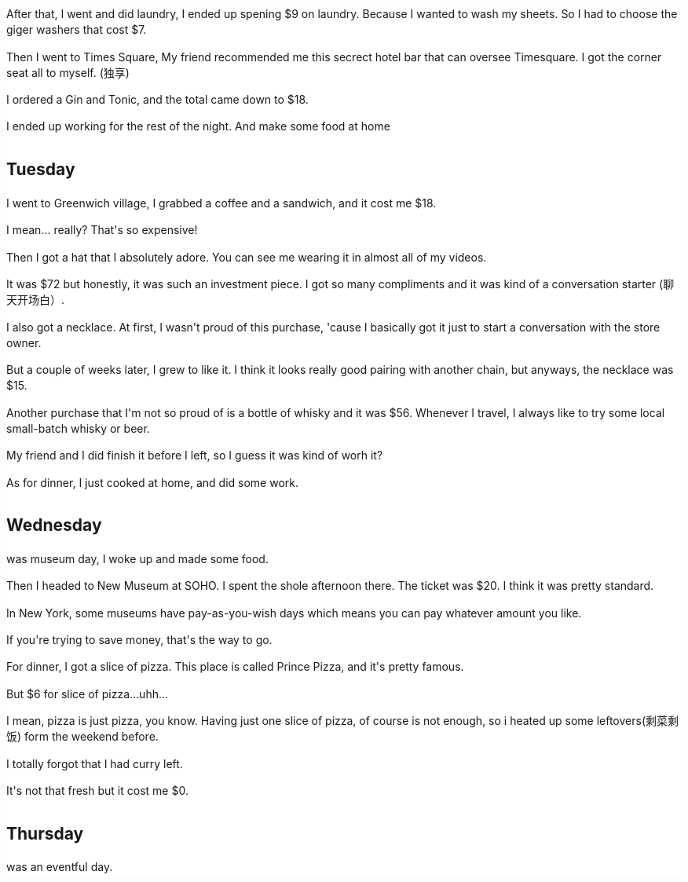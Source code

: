 After that, I went and did laundry, I ended up spening $9 on laundry. Because I wanted to wash my sheets.
So I had to choose the giger washers that cost $7.

Then I went to Times Square, My friend recommended me this secrect hotel bar that can oversee Timesquare.  I got the corner seat all to myself. (独享)

I ordered a Gin and Tonic, and the total came down to $18. 

I ended up working for the rest of the night. And make some food at home


## Tuesday
I went to Greenwich village, I grabbed a coffee and a sandwich, and it cost me $18. 

I mean... really? That's so expensive!

Then I got a hat that I absolutely adore. You can see me wearing it in almost all of my videos.

It was $72 but honestly, it was such an investment piece. I got so many compliments and it was kind of a conversation starter (聊天开场白）.


I also got a necklace. At first, I wasn't proud of this purchase, 'cause I basically got it just to start a conversation with the store owner.

But a couple of weeks later, I grew to like it. I think it looks really good pairing with another chain, but anyways, the necklace was $15.

Another purchase that I'm not so proud of is a bottle of whisky and it was $56. Whenever I travel, I always like to try some local small-batch whisky or beer.

My friend and I did finish it before I left, so I guess it was kind of worh it?

As for dinner, I just cooked at home, and did some work.


## Wednesday 
was museum day, I woke up and made some food. 

Then I headed to New Museum at SOHO. I spent the shole afternoon there. The ticket was $20.  I think it was pretty standard.

In New York, some museums have pay-as-you-wish days which means you can pay whatever amount you like. 

If you're trying to save money, that's the way to go.

For dinner, I got a slice of pizza. This place is called Prince Pizza, and it's pretty famous.

But $6 for slice of pizza...uhh...

I mean, pizza is just pizza, you know. Having just one slice of pizza, of course is not enough, so i heated up some leftovers(剩菜剩饭) form the weekend before.

I totally forgot that I had curry left.

It's not that fresh but it cost me $0.


## Thursday
was an eventful day.

